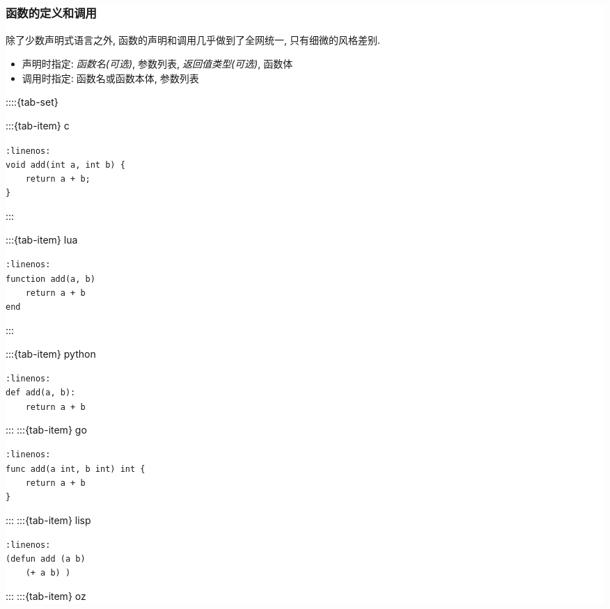 ### 函数的定义和调用

除了少数声明式语言之外, 函数的声明和调用几乎做到了全网统一, 只有细微的风格差别.

- 声明时指定: _函数名(可选)_, 参数列表, _返回值类型(可选)_, 函数体
- 调用时指定: 函数名或函数本体, 参数列表

::::{tab-set}

:::{tab-item} c

```{code} c
:linenos:
void add(int a, int b) {
    return a + b;
}
```

:::

:::{tab-item} lua

```{code} lua
:linenos:
function add(a, b) 
    return a + b
end
```

:::

:::{tab-item} python

```{code} python
:linenos:
def add(a, b):
    return a + b
```

:::
:::{tab-item} go

```{code} go
:linenos:
func add(a int, b int) int {
    return a + b
}
```

:::
:::{tab-item} lisp

```{code} lisp
:linenos:
(defun add (a b) 
    (+ a b) )
```

:::
:::{tab-item} oz

